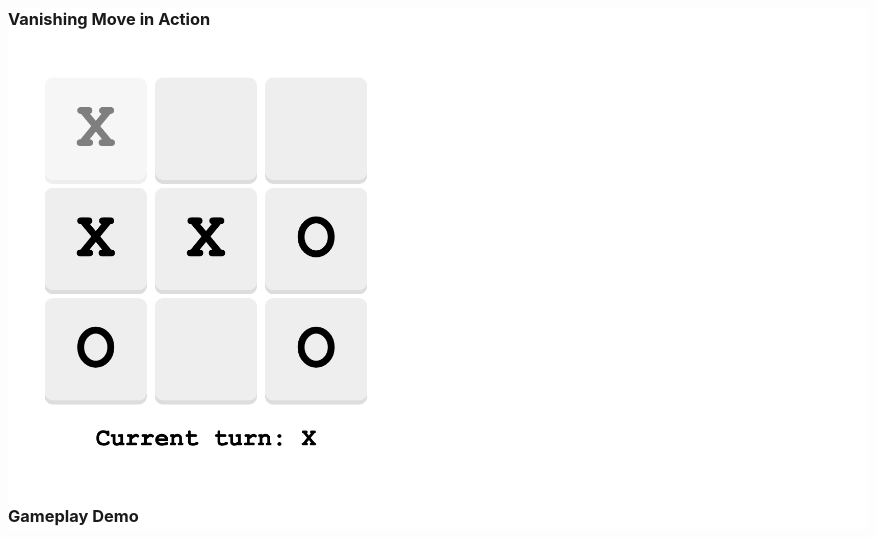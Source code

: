 ### Vanishing Move in Action

<img src="public/screenshots/vanishing-move.png" alt="Vanishing Move" width="400" />

### Gameplay Demo
